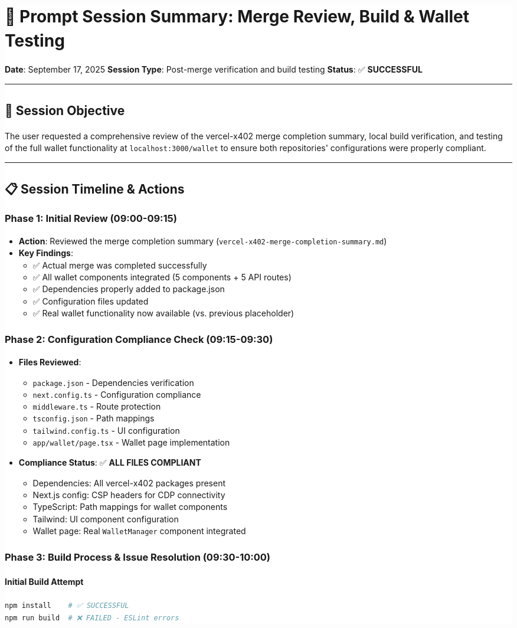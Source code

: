 # 🔄 **Prompt Session Summary: Merge Review, Build & Wallet Testing**
**Date**: September 17, 2025
**Session Type**: Post-merge verification and build testing
**Status**: ✅ **SUCCESSFUL**

---

## 🎯 **Session Objective**

The user requested a comprehensive review of the vercel-x402 merge completion summary, local build verification, and testing of the full wallet functionality at `localhost:3000/wallet` to ensure both repositories' configurations were properly compliant.

---

## 📋 **Session Timeline & Actions**

### **Phase 1: Initial Review (09:00-09:15)**
- **Action**: Reviewed the merge completion summary (`vercel-x402-merge-completion-summary.md`)
- **Key Findings**:
  - ✅ Actual merge was completed successfully
  - ✅ All wallet components integrated (5 components + 5 API routes)
  - ✅ Dependencies properly added to package.json
  - ✅ Configuration files updated
  - ✅ Real wallet functionality now available (vs. previous placeholder)

### **Phase 2: Configuration Compliance Check (09:15-09:30)**
- **Files Reviewed**:
  - `package.json` - Dependencies verification
  - `next.config.ts` - Configuration compliance
  - `middleware.ts` - Route protection
  - `tsconfig.json` - Path mappings
  - `tailwind.config.ts` - UI configuration
  - `app/wallet/page.tsx` - Wallet page implementation

- **Compliance Status**: ✅ **ALL FILES COMPLIANT**
  - Dependencies: All vercel-x402 packages present
  - Next.js config: CSP headers for CDP connectivity
  - TypeScript: Path mappings for wallet components
  - Tailwind: UI component configuration
  - Wallet page: Real `WalletManager` component integrated

### **Phase 3: Build Process & Issue Resolution (09:30-10:00)**

#### **Initial Build Attempt**
```bash
npm install    # ✅ SUCCESSFUL
npm run build  # ❌ FAILED - ESLint errors
```
